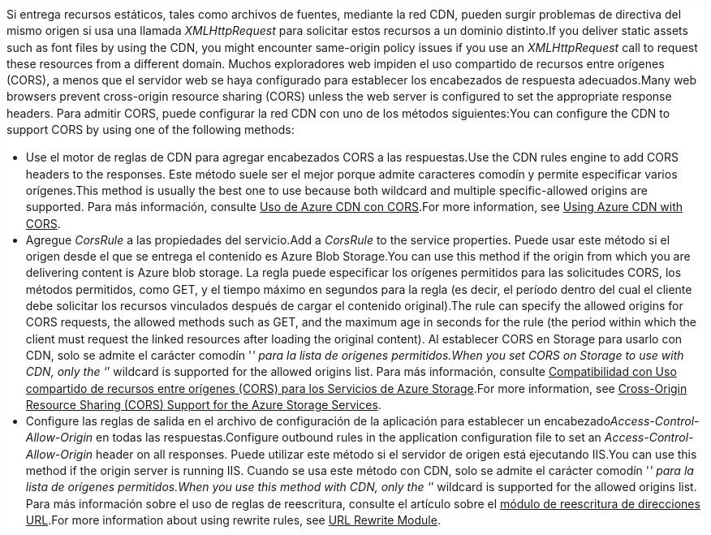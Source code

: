 <span data-ttu-id="3a39b-280">Si entrega recursos estáticos, tales como archivos de fuentes, mediante la red CDN, pueden surgir problemas de directiva del mismo origen si usa una llamada *XMLHttpRequest* para solicitar estos recursos a un dominio distinto.</span><span class="sxs-lookup"><span data-stu-id="3a39b-280">If you deliver static assets such as font files by using the CDN, you might encounter same-origin policy issues if you use an *XMLHttpRequest* call to request these resources from a different domain.</span></span> <span data-ttu-id="3a39b-281">Muchos exploradores web impiden el uso compartido de recursos entre orígenes (CORS), a menos que el servidor web se haya configurado para establecer los encabezados de respuesta adecuados.</span><span class="sxs-lookup"><span data-stu-id="3a39b-281">Many web browsers prevent cross-origin resource sharing (CORS) unless the web server is configured to set the appropriate response headers.</span></span> <span data-ttu-id="3a39b-282">Para admitir CORS, puede configurar la red CDN con uno de los métodos siguientes:</span><span class="sxs-lookup"><span data-stu-id="3a39b-282">You can configure the CDN to support CORS by using one of the following methods:</span></span>

* <span data-ttu-id="3a39b-283">Use el motor de reglas de CDN para agregar encabezados CORS a las respuestas.</span><span class="sxs-lookup"><span data-stu-id="3a39b-283">Use the CDN rules engine to add CORS headers to the responses.</span></span> <span data-ttu-id="3a39b-284">Este método suele ser el mejor porque admite caracteres comodín y permite especificar varios orígenes.</span><span class="sxs-lookup"><span data-stu-id="3a39b-284">This method is usually the best one to use because both wildcard and multiple specific-allowed origins are supported.</span></span> <span data-ttu-id="3a39b-285">Para más información, consulte [Uso de Azure CDN con CORS](https://docs.microsoft.com/en-us/azure/cdn/cdn-cors).</span><span class="sxs-lookup"><span data-stu-id="3a39b-285">For more information, see [Using Azure CDN with CORS](https://docs.microsoft.com/en-us/azure/cdn/cdn-cors).</span></span> 
* <span data-ttu-id="3a39b-286">Agregue *CorsRule* a las propiedades del servicio.</span><span class="sxs-lookup"><span data-stu-id="3a39b-286">Add a *CorsRule* to the service properties.</span></span> <span data-ttu-id="3a39b-287">Puede usar este método si el origen desde el que se entrega el contenido es Azure Blob Storage.</span><span class="sxs-lookup"><span data-stu-id="3a39b-287">You can use this method if the origin from which you are delivering content is Azure blob storage.</span></span> <span data-ttu-id="3a39b-288">La regla puede especificar los orígenes permitidos para las solicitudes CORS, los métodos permitidos, como GET, y el tiempo máximo en segundos para la regla (es decir, el período dentro del cual el cliente debe solicitar los recursos vinculados después de cargar el contenido original).</span><span class="sxs-lookup"><span data-stu-id="3a39b-288">The rule can specify the allowed origins for CORS requests, the allowed methods such as GET, and the maximum age in seconds for the rule (the period within which the client must request the linked resources after loading the original content).</span></span> <span data-ttu-id="3a39b-289">Al establecer CORS en Storage para usarlo con CDN, solo se admite el carácter comodín '*' para la lista de orígenes permitidos.</span><span class="sxs-lookup"><span data-stu-id="3a39b-289">When you set CORS on Storage to use with CDN, only the ‘*’ wildcard is supported for the allowed origins list.</span></span> <span data-ttu-id="3a39b-290">Para más información, consulte [Compatibilidad con Uso compartido de recursos entre orígenes (CORS) para los Servicios de Azure Storage](http://msdn.microsoft.com/library/azure/dn535601.aspx).</span><span class="sxs-lookup"><span data-stu-id="3a39b-290">For more information, see [Cross-Origin Resource Sharing (CORS) Support for the Azure Storage Services](http://msdn.microsoft.com/library/azure/dn535601.aspx).</span></span>
* <span data-ttu-id="3a39b-291">Configure las reglas de salida en el archivo de configuración de la aplicación para establecer un encabezado*Access-Control-Allow-Origin* en todas las respuestas.</span><span class="sxs-lookup"><span data-stu-id="3a39b-291">Configure outbound rules in the application configuration file to set an *Access-Control-Allow-Origin* header on all responses.</span></span> <span data-ttu-id="3a39b-292">Puede utilizar este método si el servidor de origen está ejecutando IIS.</span><span class="sxs-lookup"><span data-stu-id="3a39b-292">You can use this method if the origin server is running IIS.</span></span> <span data-ttu-id="3a39b-293">Cuando se usa este método con CDN, solo se admite el carácter comodín '*' para la lista de orígenes permitidos.</span><span class="sxs-lookup"><span data-stu-id="3a39b-293">When you use this method with CDN, only the ‘*’ wildcard is supported for the allowed origins list.</span></span> <span data-ttu-id="3a39b-294">Para más información sobre el uso de reglas de reescritura, consulte el artículo sobre el [módulo de reescritura de direcciones URL](http://www.iis.net/learn/extensions/url-rewrite-module).</span><span class="sxs-lookup"><span data-stu-id="3a39b-294">For more information about using rewrite rules, see [URL Rewrite Module](http://www.iis.net/learn/extensions/url-rewrite-module).</span></span>
